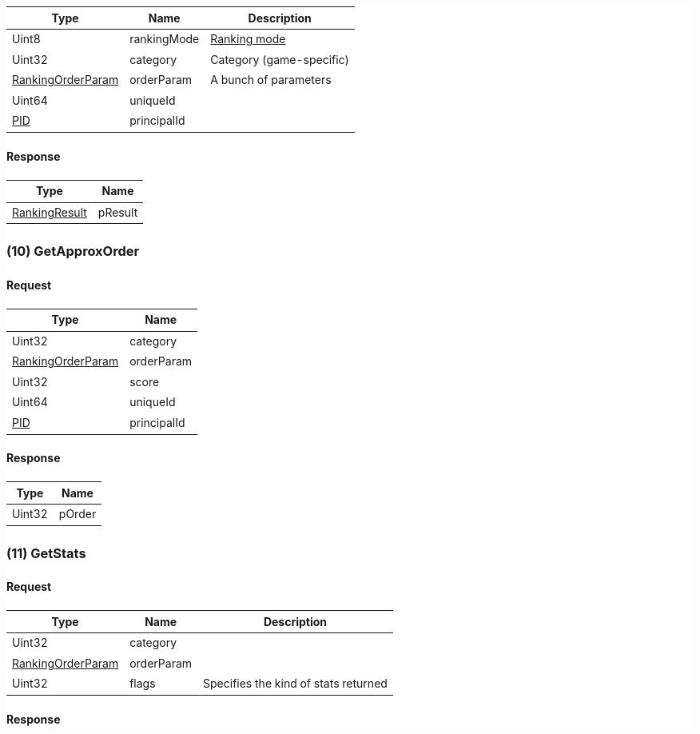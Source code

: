 | Type                                              | Name        | Description                   |
|---------------------------------------------------|-------------|-------------------------------|
| Uint8                                             | rankingMode | [Ranking mode](#ranking-mode) |
| Uint32                                            | category    | Category (game-specific)      |
| [RankingOrderParam](#rankingorderparam-structure) | orderParam  | A bunch of parameters         |
| Uint64                                            | uniqueId    |                               |
| [PID]                                             | principalId |                               |

#### Response

| Type                                      | Name    |
|-------------------------------------------|---------|
| [RankingResult](#rankingresult-structure) | pResult |

### (10) GetApproxOrder
#### Request

| Type                                              | Name        |
|---------------------------------------------------|-------------|
| Uint32                                            | category    |
| [RankingOrderParam](#rankingorderparam-structure) | orderParam  |
| Uint32                                            | score       |
| Uint64                                            | uniqueId    |
| [PID]                                             | principalId |

#### Response

| Type   | Name   |
|--------|--------|
| Uint32 | pOrder |

### (11) GetStats
#### Request

| Type                                              | Name       | Description                          |
|---------------------------------------------------|------------|--------------------------------------|
| Uint32                                            | category   |                                      |
| [RankingOrderParam](#rankingorderparam-structure) | orderParam |                                      |
| Uint32                                            | flags      | Specifies the kind of stats returned |

#### Response


[Buffer]: /docs/nex/types#buffer
[Structure]: /docs/nex/types#structure
[List]: /docs/nex/types#list
[PID]: /docs/nex/types#pid
[DateTime]: /docs/nex/types#datetime